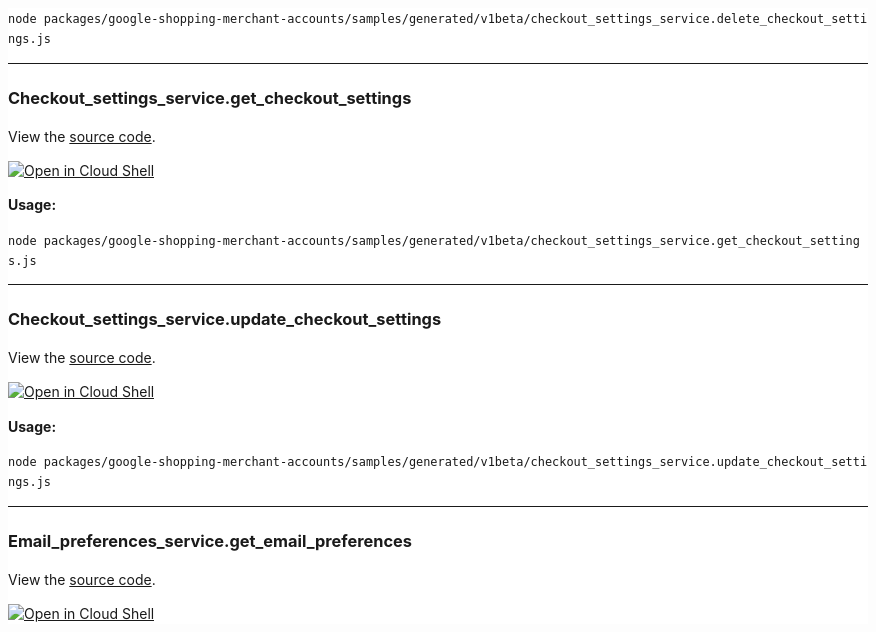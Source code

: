`node packages/google-shopping-merchant-accounts/samples/generated/v1beta/checkout_settings_service.delete_checkout_settings.js`


-----




### Checkout_settings_service.get_checkout_settings

View the [source code](https://github.com/googleapis/google-cloud-node/blob/main/packages/google-shopping-merchant-accounts/samples/generated/v1beta/checkout_settings_service.get_checkout_settings.js).

[![Open in Cloud Shell][shell_img]](https://console.cloud.google.com/cloudshell/open?git_repo=https://github.com/googleapis/google-cloud-node&page=editor&open_in_editor=packages/google-shopping-merchant-accounts/samples/generated/v1beta/checkout_settings_service.get_checkout_settings.js,samples/README.md)

__Usage:__


`node packages/google-shopping-merchant-accounts/samples/generated/v1beta/checkout_settings_service.get_checkout_settings.js`


-----




### Checkout_settings_service.update_checkout_settings

View the [source code](https://github.com/googleapis/google-cloud-node/blob/main/packages/google-shopping-merchant-accounts/samples/generated/v1beta/checkout_settings_service.update_checkout_settings.js).

[![Open in Cloud Shell][shell_img]](https://console.cloud.google.com/cloudshell/open?git_repo=https://github.com/googleapis/google-cloud-node&page=editor&open_in_editor=packages/google-shopping-merchant-accounts/samples/generated/v1beta/checkout_settings_service.update_checkout_settings.js,samples/README.md)

__Usage:__


`node packages/google-shopping-merchant-accounts/samples/generated/v1beta/checkout_settings_service.update_checkout_settings.js`


-----




### Email_preferences_service.get_email_preferences

View the [source code](https://github.com/googleapis/google-cloud-node/blob/main/packages/google-shopping-merchant-accounts/samples/generated/v1beta/email_preferences_service.get_email_preferences.js).

[![Open in Cloud Shell][shell_img]](https://console.cloud.google.com/cloudshell/open?git_repo=https://github.com/googleapis/google-cloud-node&page=editor&open_in_editor=packages/google-shopping-merchant-accounts/samples/generated/v1beta/email_preferences_service.get_email_preferences.js,samples/README.md)


[//]: # "This README.md file is auto-generated, all changes to this file will be lost."
[//]: # "To regenerate it, use `python -m synthtool`."
[shell_img]: https://gstatic.com/cloudssh/images/open-btn.png
[shell_link]: https://console.cloud.google.com/cloudshell/open?git_repo=https://github.com/googleapis/google-cloud-node&page=editor&open_in_editor=samples/README.md
[product-docs]: https://developers.google.com/merchant/api